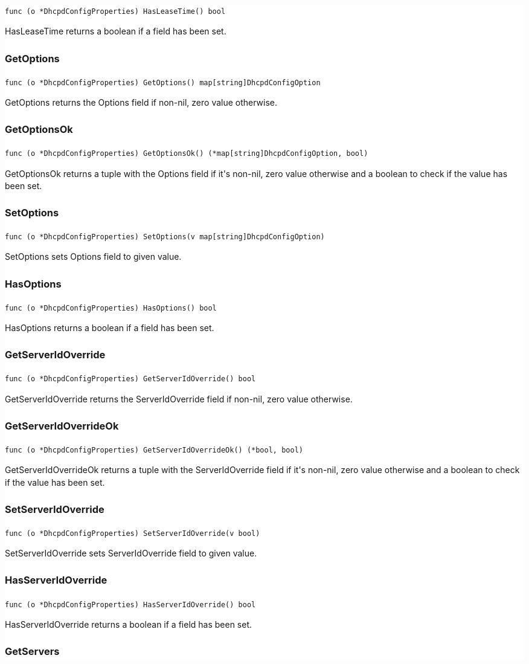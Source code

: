 `func (o *DhcpdConfigProperties) HasLeaseTime() bool`

HasLeaseTime returns a boolean if a field has been set.

### GetOptions

`func (o *DhcpdConfigProperties) GetOptions() map[string]DhcpdConfigOption`

GetOptions returns the Options field if non-nil, zero value otherwise.

### GetOptionsOk

`func (o *DhcpdConfigProperties) GetOptionsOk() (*map[string]DhcpdConfigOption, bool)`

GetOptionsOk returns a tuple with the Options field if it's non-nil, zero value otherwise
and a boolean to check if the value has been set.

### SetOptions

`func (o *DhcpdConfigProperties) SetOptions(v map[string]DhcpdConfigOption)`

SetOptions sets Options field to given value.

### HasOptions

`func (o *DhcpdConfigProperties) HasOptions() bool`

HasOptions returns a boolean if a field has been set.

### GetServerIdOverride

`func (o *DhcpdConfigProperties) GetServerIdOverride() bool`

GetServerIdOverride returns the ServerIdOverride field if non-nil, zero value otherwise.

### GetServerIdOverrideOk

`func (o *DhcpdConfigProperties) GetServerIdOverrideOk() (*bool, bool)`

GetServerIdOverrideOk returns a tuple with the ServerIdOverride field if it's non-nil, zero value otherwise
and a boolean to check if the value has been set.

### SetServerIdOverride

`func (o *DhcpdConfigProperties) SetServerIdOverride(v bool)`

SetServerIdOverride sets ServerIdOverride field to given value.

### HasServerIdOverride

`func (o *DhcpdConfigProperties) HasServerIdOverride() bool`

HasServerIdOverride returns a boolean if a field has been set.

### GetServers

